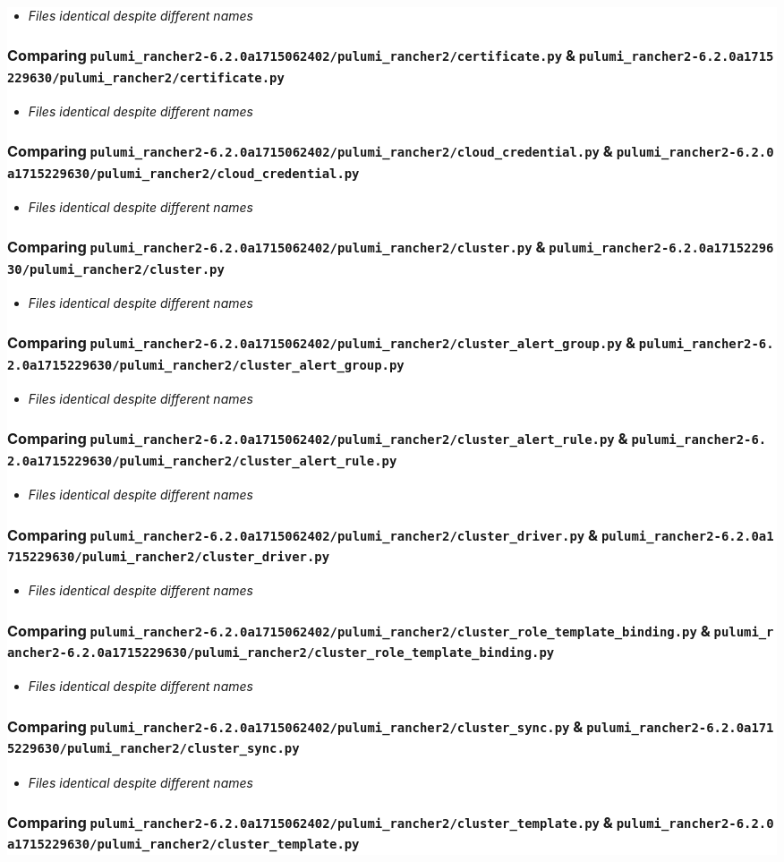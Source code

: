  * *Files identical despite different names*

### Comparing `pulumi_rancher2-6.2.0a1715062402/pulumi_rancher2/certificate.py` & `pulumi_rancher2-6.2.0a1715229630/pulumi_rancher2/certificate.py`

 * *Files identical despite different names*

### Comparing `pulumi_rancher2-6.2.0a1715062402/pulumi_rancher2/cloud_credential.py` & `pulumi_rancher2-6.2.0a1715229630/pulumi_rancher2/cloud_credential.py`

 * *Files identical despite different names*

### Comparing `pulumi_rancher2-6.2.0a1715062402/pulumi_rancher2/cluster.py` & `pulumi_rancher2-6.2.0a1715229630/pulumi_rancher2/cluster.py`

 * *Files identical despite different names*

### Comparing `pulumi_rancher2-6.2.0a1715062402/pulumi_rancher2/cluster_alert_group.py` & `pulumi_rancher2-6.2.0a1715229630/pulumi_rancher2/cluster_alert_group.py`

 * *Files identical despite different names*

### Comparing `pulumi_rancher2-6.2.0a1715062402/pulumi_rancher2/cluster_alert_rule.py` & `pulumi_rancher2-6.2.0a1715229630/pulumi_rancher2/cluster_alert_rule.py`

 * *Files identical despite different names*

### Comparing `pulumi_rancher2-6.2.0a1715062402/pulumi_rancher2/cluster_driver.py` & `pulumi_rancher2-6.2.0a1715229630/pulumi_rancher2/cluster_driver.py`

 * *Files identical despite different names*

### Comparing `pulumi_rancher2-6.2.0a1715062402/pulumi_rancher2/cluster_role_template_binding.py` & `pulumi_rancher2-6.2.0a1715229630/pulumi_rancher2/cluster_role_template_binding.py`

 * *Files identical despite different names*

### Comparing `pulumi_rancher2-6.2.0a1715062402/pulumi_rancher2/cluster_sync.py` & `pulumi_rancher2-6.2.0a1715229630/pulumi_rancher2/cluster_sync.py`

 * *Files identical despite different names*

### Comparing `pulumi_rancher2-6.2.0a1715062402/pulumi_rancher2/cluster_template.py` & `pulumi_rancher2-6.2.0a1715229630/pulumi_rancher2/cluster_template.py`
